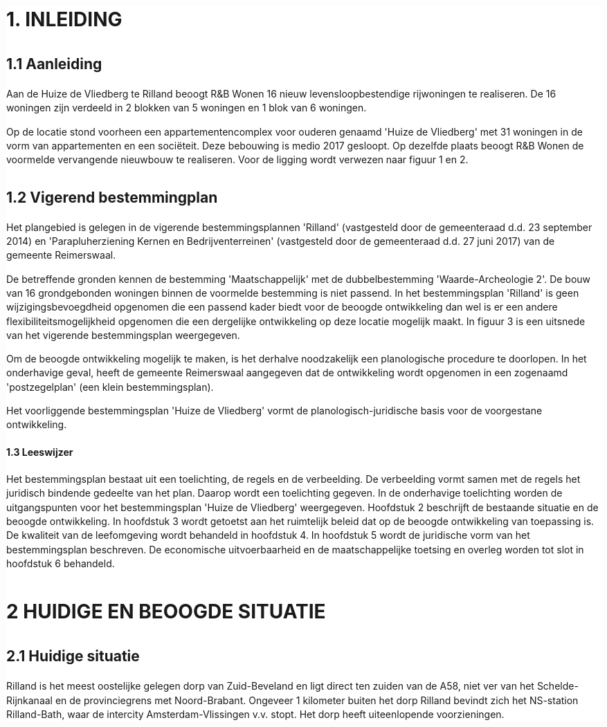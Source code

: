 # 1. INLEIDING

## 1.1 Aanleiding

Aan de Huize de Vliedberg te Rilland beoogt R&B Wonen 16 nieuw levensloopbestendige rijwoningen te realiseren. De 16 woningen zijn verdeeld in 2 blokken van 5 woningen en 1 blok van 6 woningen.

Op de locatie stond voorheen een appartementencomplex voor ouderen genaamd 'Huize de Vliedberg' met 31 woningen in de vorm van appartementen en een sociëteit. Deze bebouwing is medio 2017 gesloopt. Op dezelfde plaats beoogt R&B Wonen de voormelde vervangende nieuwbouw te realiseren. Voor de ligging wordt verwezen naar figuur 1 en 2.

## 1.2 Vigerend bestemmingplan

Het plangebied is gelegen in de vigerende bestemmingsplannen 'Rilland' (vastgesteld door de gemeenteraad d.d. 23 september 2014) en 'Parapluherziening Kernen en Bedrijventerreinen' (vastgesteld door de gemeenteraad d.d. 27 juni 2017) van de gemeente Reimerswaal.

De betreffende gronden kennen de bestemming 'Maatschappelijk' met de dubbelbestemming 'Waarde-Archeologie 2'. De bouw van 16 grondgebonden woningen binnen de voormelde bestemming is niet passend. In het bestemmingsplan 'Rilland' is geen wijzigingsbevoegdheid opgenomen die een passend kader biedt voor de beoogde ontwikkeling dan wel is er een andere flexibiliteitsmogelijkheid opgenomen die een dergelijke ontwikkeling op deze locatie mogelijk maakt. In figuur 3 is een uitsnede van het vigerende bestemmingsplan weergegeven.

Om de beoogde ontwikkeling mogelijk te maken, is het derhalve noodzakelijk een planologische procedure te doorlopen. In het onderhavige geval, heeft de gemeente Reimerswaal aangegeven dat de ontwikkeling wordt opgenomen in een zogenaamd 'postzegelplan' (een klein bestemmingsplan).

Het voorliggende bestemmingsplan 'Huize de Vliedberg' vormt de planologisch-juridische basis voor de voorgestane ontwikkeling.

#### 1.3 Leeswijzer

Het bestemmingsplan bestaat uit een toelichting, de regels en de verbeelding. De verbeelding vormt samen met de regels het juridisch bindende gedeelte van het plan. Daarop wordt een toelichting gegeven. In de onderhavige toelichting worden de uitgangspunten voor het bestemmingsplan 'Huize de Vliedberg' weergegeven. Hoofdstuk 2 beschrijft de bestaande situatie en de beoogde ontwikkeling. In hoofdstuk 3 wordt getoetst aan het ruimtelijk beleid dat op de beoogde ontwikkeling van toepassing is. De kwaliteit van de leefomgeving wordt behandeld in hoofdstuk 4. In hoofdstuk 5 wordt de juridische vorm van het bestemmingsplan beschreven. De economische uitvoerbaarheid en de maatschappelijke toetsing en overleg worden tot slot in hoofdstuk 6 behandeld.

# 2 HUIDIGE EN BEOOGDE SITUATIE

## 2.1 Huidige situatie

Rilland is het meest oostelijke gelegen dorp van Zuid-Beveland en ligt direct ten zuiden van de A58, niet ver van het Schelde-Rijnkanaal en de provinciegrens met Noord-Brabant. Ongeveer 1 kilometer buiten het dorp Rilland bevindt zich het NS-station Rilland-Bath, waar de intercity Amsterdam-Vlissingen v.v. stopt. Het dorp heeft uiteenlopende voorzieningen.
